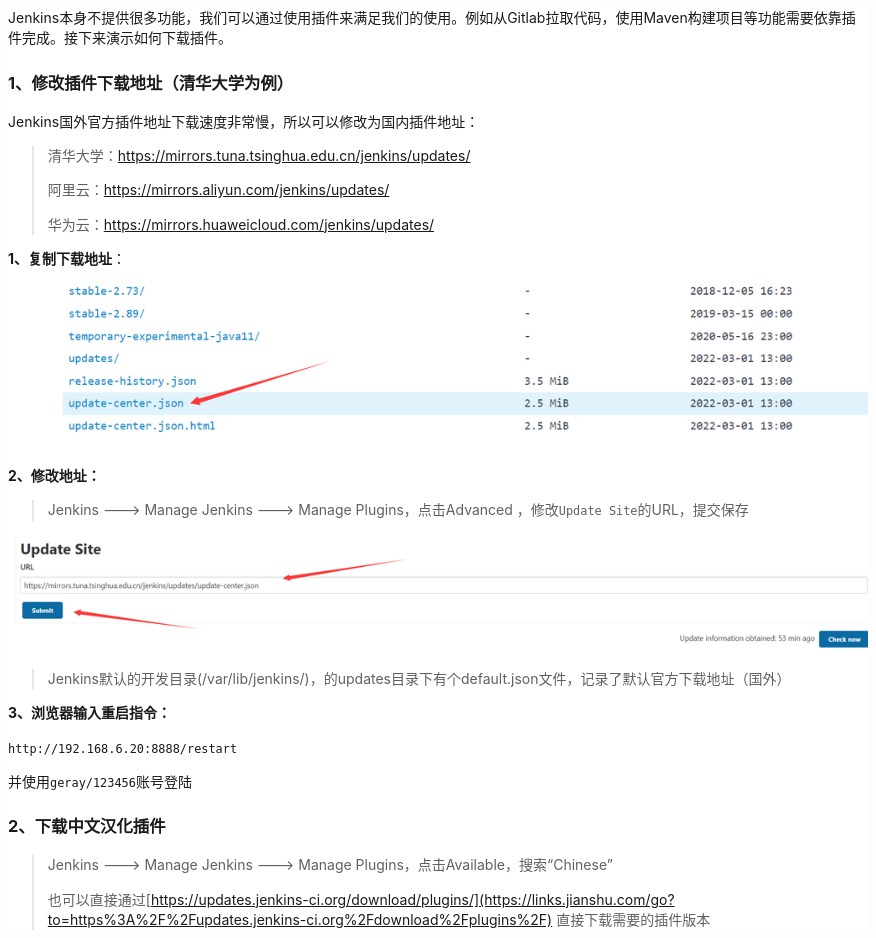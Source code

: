 Jenkins本身不提供很多功能，我们可以通过使用插件来满足我们的使用。例如从Gitlab拉取代码，使用Maven构建项目等功能需要依靠插件完成。接下来演示如何下载插件。

### 1、修改插件下载地址（清华大学为例）

Jenkins国外官方插件地址下载速度非常慢，所以可以修改为国内插件地址：

> 清华大学：https://mirrors.tuna.tsinghua.edu.cn/jenkins/updates/
>
> 阿里云：https://mirrors.aliyun.com/jenkins/updates/
>
> 华为云：https://mirrors.huaweicloud.com/jenkins/updates/





**1、复制下载地址**：

![image-20220301145947474](/images/posts/2022-3-3-Jenkins/image-20220301145947474.png)

**2、修改地址：**

> Jenkins ---> Manage Jenkins --->  Manage Plugins，点击Advanced ，修改`Update Site`的URL，提交保存

![image-20220301150355940](/images/posts/2022-3-3-Jenkins/image-20220301150355940.png)



> Jenkins默认的开发目录(/var/lib/jenkins/)，的updates目录下有个default.json文件，记录了默认官方下载地址（国外）

**3、浏览器输入重启指令：**

```
http://192.168.6.20:8888/restart
```

并使用`geray/123456`账号登陆

### 2、下载中文汉化插件

> Jenkins ---> Manage Jenkins --->  Manage Plugins，点击Available，搜索“Chinese”
>
> 也可以直接通过[https://updates.jenkins-ci.org/download/plugins/](https://links.jianshu.com/go?to=https%3A%2F%2Fupdates.jenkins-ci.org%2Fdownload%2Fplugins%2F) 直接下载需要的插件版本
